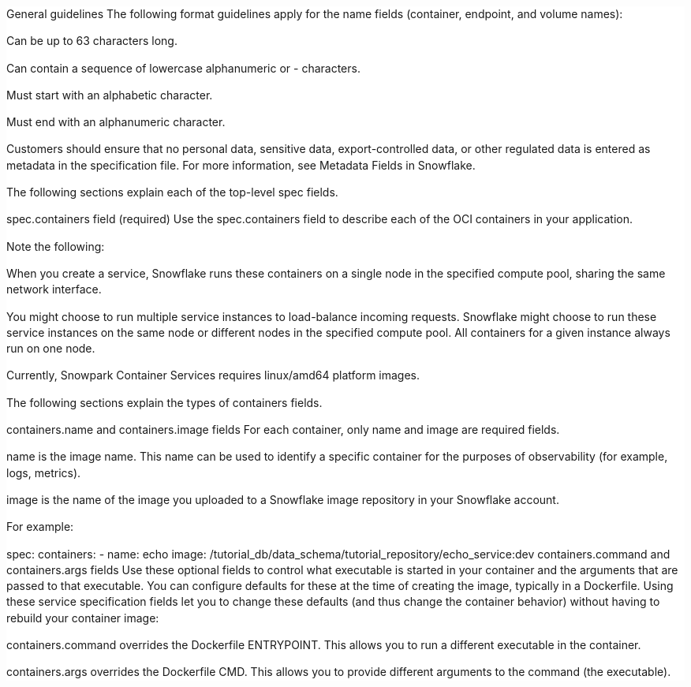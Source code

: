 General guidelines
The following format guidelines apply for the name fields (container, endpoint, and volume names):

Can be up to 63 characters long.

Can contain a sequence of lowercase alphanumeric or - characters.

Must start with an alphabetic character.

Must end with an alphanumeric character.

Customers should ensure that no personal data, sensitive data, export-controlled data, or other regulated data is entered as metadata in the specification file. For more information, see Metadata Fields in Snowflake.

The following sections explain each of the top-level spec fields.

spec.containers field (required)
Use the spec.containers field to describe each of the OCI containers in your application.

Note the following:

When you create a service, Snowflake runs these containers on a single node in the specified compute pool, sharing the same network interface.

You might choose to run multiple service instances to load-balance incoming requests. Snowflake might choose to run these service instances on the same node or different nodes in the specified compute pool. All containers for a given instance always run on one node.

Currently, Snowpark Container Services requires linux/amd64 platform images.

The following sections explain the types of containers fields.

containers.name and containers.image fields
For each container, only name and image are required fields.

name is the image name. This name can be used to identify a specific container for the purposes of observability (for example, logs, metrics).

image is the name of the image you uploaded to a Snowflake image repository in your Snowflake account.

For example:

spec:
  containers:
    - name: echo
      image: /tutorial_db/data_schema/tutorial_repository/echo_service:dev
containers.command and containers.args fields
Use these optional fields to control what executable is started in your container and the arguments that are passed to that executable. You can configure defaults for these at the time of creating the image, typically in a Dockerfile. Using these service specification fields let you to change these defaults (and thus change the container behavior) without having to rebuild your container image:

containers.command overrides the Dockerfile ENTRYPOINT. This allows you to run a different executable in the container.

containers.args overrides the Dockerfile CMD. This allows you to provide different arguments to the command (the executable).
